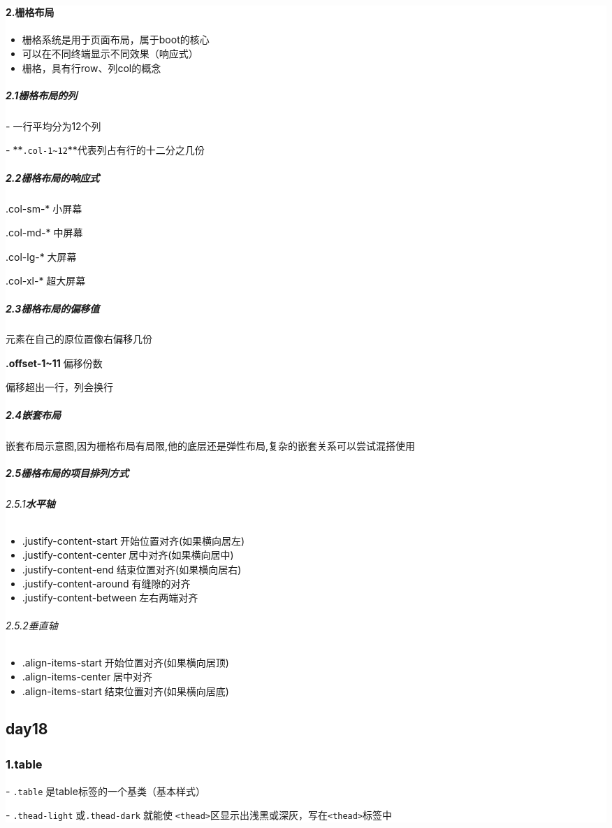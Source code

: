 #### 2.栅格布局

- 栅格系统是用于页面布局，属于boot的核心
- 可以在不同终端显示不同效果（响应式）
- 栅格，具有行row、列col的概念

##### 2.1**栅格布局的列**

\- 一行平均分为12个列

\- **`.col-1~12`**代表列占有行的十二分之几份

##### 2.2**栅格布局的响应式**

.col-sm-* 小屏幕

.col-md-* 中屏幕

.col-lg-* 大屏幕

.col-xl-* 超大屏幕

##### 2.3**栅格布局的偏移值**

元素在自己的原位置像右偏移几份

**.offset-1~11** 偏移份数

偏移超出一行，列会换行

##### 2.4嵌套布局

嵌套布局示意图,因为栅格布局有局限,他的底层还是弹性布局,复杂的嵌套关系可以尝试混搭使用

##### 2.5**栅格布局的项目排列方式**

###### 2.5.1**水平轴**

- .justify-content-start 开始位置对齐(如果横向居左)
- .justify-content-center 居中对齐(如果横向居中)
- .justify-content-end 结束位置对齐(如果横向居右)
- .justify-content-around 有缝隙的对齐
- .justify-content-between 左右两端对齐

###### 2.5.2垂直轴

- .align-items-start 开始位置对齐(如果横向居顶)
- .align-items-center 居中对齐
- .align-items-start 结束位置对齐(如果横向居底)

## day18

### 1.table

\- `.table` 是table标签的一个基类（基本样式）

\- `.thead-light` 或`.thead-dark` 就能使 `<thead>`区显示出浅黑或深灰，写在`<thead>`标签中
